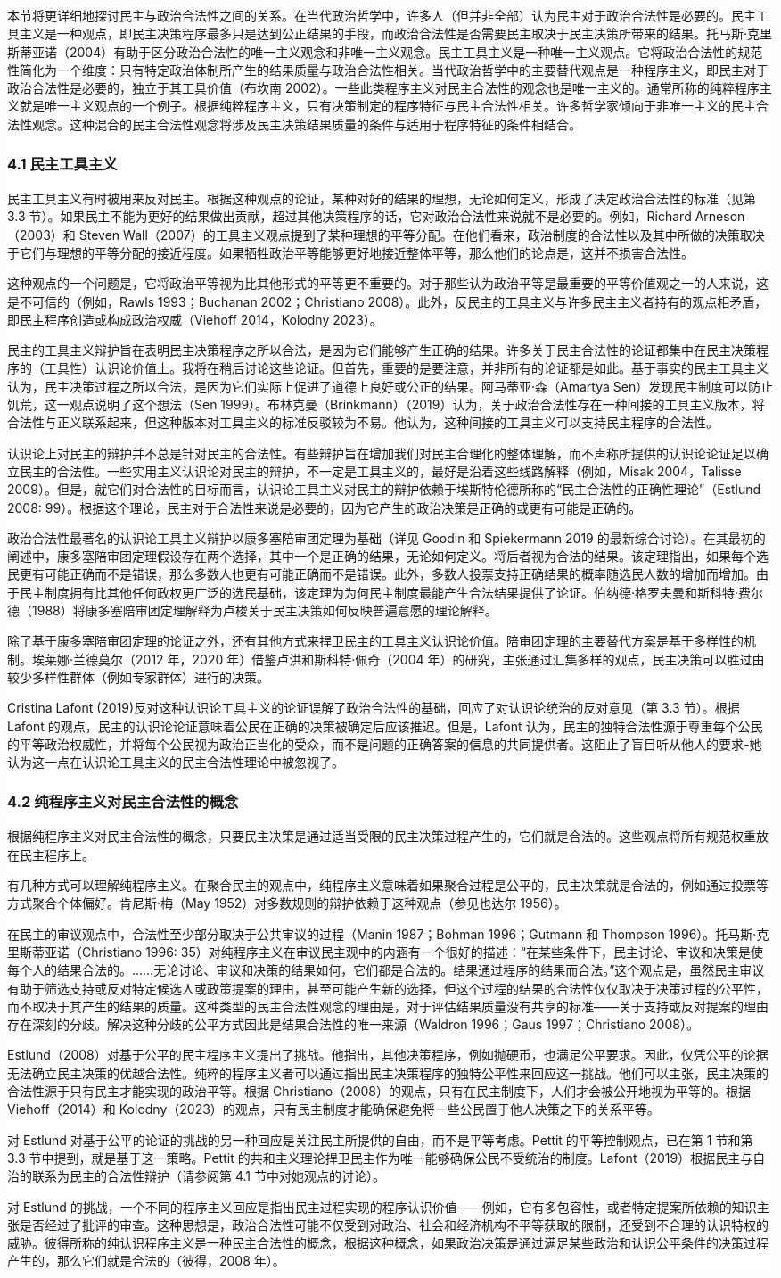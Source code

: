 本节将更详细地探讨民主与政治合法性之间的关系。在当代政治哲学中，许多人（但并非全部）认为民主对于政治合法性是必要的。民主工具主义是一种观点，即民主决策程序最多只是达到公正结果的手段，而政治合法性是否需要民主取决于民主决策所带来的结果。托马斯·克里斯蒂亚诺（2004）有助于区分政治合法性的唯一主义观念和非唯一主义观念。民主工具主义是一种唯一主义观点。它将政治合法性的规范性简化为一个维度：只有特定政治体制所产生的结果质量与政治合法性相关。当代政治哲学中的主要替代观点是一种程序主义，即民主对于政治合法性是必要的，独立于其工具价值（布坎南 2002）。一些此类程序主义对民主合法性的观念也是唯一主义的。通常所称的纯粹程序主义就是唯一主义观点的一个例子。根据纯粹程序主义，只有决策制定的程序特征与民主合法性相关。许多哲学家倾向于非唯一主义的民主合法性观念。这种混合的民主合法性观念将涉及民主决策结果质量的条件与适用于程序特征的条件相结合。

### 4.1 民主工具主义

民主工具主义有时被用来反对民主。根据这种观点的论证，某种对好的结果的理想，无论如何定义，形成了决定政治合法性的标准（见第 3.3 节）。如果民主不能为更好的结果做出贡献，超过其他决策程序的话，它对政治合法性来说就不是必要的。例如，Richard Arneson（2003）和 Steven Wall（2007）的工具主义观点提到了某种理想的平等分配。在他们看来，政治制度的合法性以及其中所做的决策取决于它们与理想的平等分配的接近程度。如果牺牲政治平等能够更好地接近整体平等，那么他们的论点是，这并不损害合法性。

这种观点的一个问题是，它将政治平等视为比其他形式的平等更不重要的。对于那些认为政治平等是最重要的平等价值观之一的人来说，这是不可信的（例如，Rawls 1993；Buchanan 2002；Christiano 2008）。此外，反民主的工具主义与许多民主主义者持有的观点相矛盾，即民主程序创造或构成政治权威（Viehoff 2014，Kolodny 2023）。

民主的工具主义辩护旨在表明民主决策程序之所以合法，是因为它们能够产生正确的结果。许多关于民主合法性的论证都集中在民主决策程序的（工具性）认识论价值上。我将在稍后讨论这些论证。但首先，重要的是要注意，并非所有的论证都是如此。基于事实的民主工具主义认为，民主决策过程之所以合法，是因为它们实际上促进了道德上良好或公正的结果。阿马蒂亚·森（Amartya Sen）发现民主制度可以防止饥荒，这一观点说明了这个想法（Sen 1999）。布林克曼（Brinkmann）（2019）认为，关于政治合法性存在一种间接的工具主义版本，将合法性与正义联系起来，但这种版本对工具主义的标准反驳较为不易。他认为，这种间接的工具主义可以支持民主程序的合法性。

认识论上对民主的辩护并不总是针对民主的合法性。有些辩护旨在增加我们对民主合理化的整体理解，而不声称所提供的认识论论证足以确立民主的合法性。一些实用主义认识论对民主的辩护，不一定是工具主义的，最好是沿着这些线路解释（例如，Misak 2004，Talisse 2009）。但是，就它们对合法性的目标而言，认识论工具主义对民主的辩护依赖于埃斯特伦德所称的“民主合法性的正确性理论”（Estlund 2008: 99）。根据这个理论，民主对于合法性来说是必要的，因为它产生的政治决策是正确的或更有可能是正确的。

政治合法性最著名的认识论工具主义辩护以康多塞陪审团定理为基础（详见 Goodin 和 Spiekermann 2019 的最新综合讨论）。在其最初的阐述中，康多塞陪审团定理假设存在两个选择，其中一个是正确的结果，无论如何定义。将后者视为合法的结果。该定理指出，如果每个选民更有可能正确而不是错误，那么多数人也更有可能正确而不是错误。此外，多数人投票支持正确结果的概率随选民人数的增加而增加。由于民主制度拥有比其他任何政权更广泛的选民基础，该定理为为何民主制度最能产生合法结果提供了论证。伯纳德·格罗夫曼和斯科特·费尔德（1988）将康多塞陪审团定理解释为卢梭关于民主决策如何反映普遍意愿的理论解释。

除了基于康多塞陪审团定理的论证之外，还有其他方式来捍卫民主的工具主义认识论价值。陪审团定理的主要替代方案是基于多样性的机制。埃莱娜·兰德莫尔（2012 年，2020 年）借鉴卢洪和斯科特·佩奇（2004 年）的研究，主张通过汇集多样的观点，民主决策可以胜过由较少多样性群体（例如专家群体）进行的决策。

Cristina Lafont (2019)反对这种认识论工具主义的论证误解了政治合法性的基础，回应了对认识论统治的反对意见（第 3.3 节）。根据 Lafont 的观点，民主的认识论论证意味着公民在正确的决策被确定后应该推迟。但是，Lafont 认为，民主的独特合法性源于尊重每个公民的平等政治权威性，并将每个公民视为政治正当化的受众，而不是问题的正确答案的信息的共同提供者。这阻止了盲目听从他人的要求-她认为这一点在认识论工具主义的民主合法性理论中被忽视了。

### 4.2 纯程序主义对民主合法性的概念

根据纯程序主义对民主合法性的概念，只要民主决策是通过适当受限的民主决策过程产生的，它们就是合法的。这些观点将所有规范权重放在民主程序上。

有几种方式可以理解纯程序主义。在聚合民主的观点中，纯程序主义意味着如果聚合过程是公平的，民主决策就是合法的，例如通过投票等方式聚合个体偏好。肯尼斯·梅（May 1952）对多数规则的辩护依赖于这种观点（参见也达尔 1956）。

在民主的审议观点中，合法性至少部分取决于公共审议的过程（Manin 1987；Bohman 1996；Gutmann 和 Thompson 1996）。托马斯·克里斯蒂亚诺（Christiano 1996: 35）对纯程序主义在审议民主观中的内涵有一个很好的描述：“在某些条件下，民主讨论、审议和决策是使每个人的结果合法的。……无论讨论、审议和决策的结果如何，它们都是合法的。结果通过程序的结果而合法。”这个观点是，虽然民主审议有助于筛选支持或反对特定候选人或政策提案的理由，甚至可能产生新的选择，但这个过程的结果的合法性仅仅取决于决策过程的公平性，而不取决于其产生的结果的质量。这种类型的民主合法性观念的理由是，对于评估结果质量没有共享的标准——关于支持或反对提案的理由存在深刻的分歧。解决这种分歧的公平方式因此是结果合法性的唯一来源（Waldron 1996；Gaus 1997；Christiano 2008）。

Estlund（2008）对基于公平的民主程序主义提出了挑战。他指出，其他决策程序，例如抛硬币，也满足公平要求。因此，仅凭公平的论据无法确立民主决策的优越合法性。纯粹的程序主义者可以通过指出民主决策程序的独特公平性来回应这一挑战。他们可以主张，民主决策的合法性源于只有民主才能实现的政治平等。根据 Christiano（2008）的观点，只有在民主制度下，人们才会被公开地视为平等的。根据 Viehoff（2014）和 Kolodny（2023）的观点，只有民主制度才能确保避免将一些公民置于他人决策之下的关系平等。

对 Estlund 对基于公平的论证的挑战的另一种回应是关注民主所提供的自由，而不是平等考虑。Pettit 的平等控制观点，已在第 1 节和第 3.3 节中提到，就是基于这一策略。Pettit 的共和主义理论捍卫民主作为唯一能够确保公民不受统治的制度。Lafont（2019）根据民主与自治的联系为民主的合法性辩护（请参阅第 4.1 节中对她观点的讨论）。

对 Estlund 的挑战，一个不同的程序主义回应是指出民主过程实现的程序认识价值——例如，它有多包容性，或者特定提案所依赖的知识主张是否经过了批评的审查。这种思想是，政治合法性可能不仅受到对政治、社会和经济机构不平等获取的限制，还受到不合理的认识特权的威胁。彼得所称的纯认识程序主义是一种民主合法性的概念，根据这种概念，如果政治决策是通过满足某些政治和认识公平条件的决策过程产生的，那么它们就是合法的（彼得，2008 年）。
